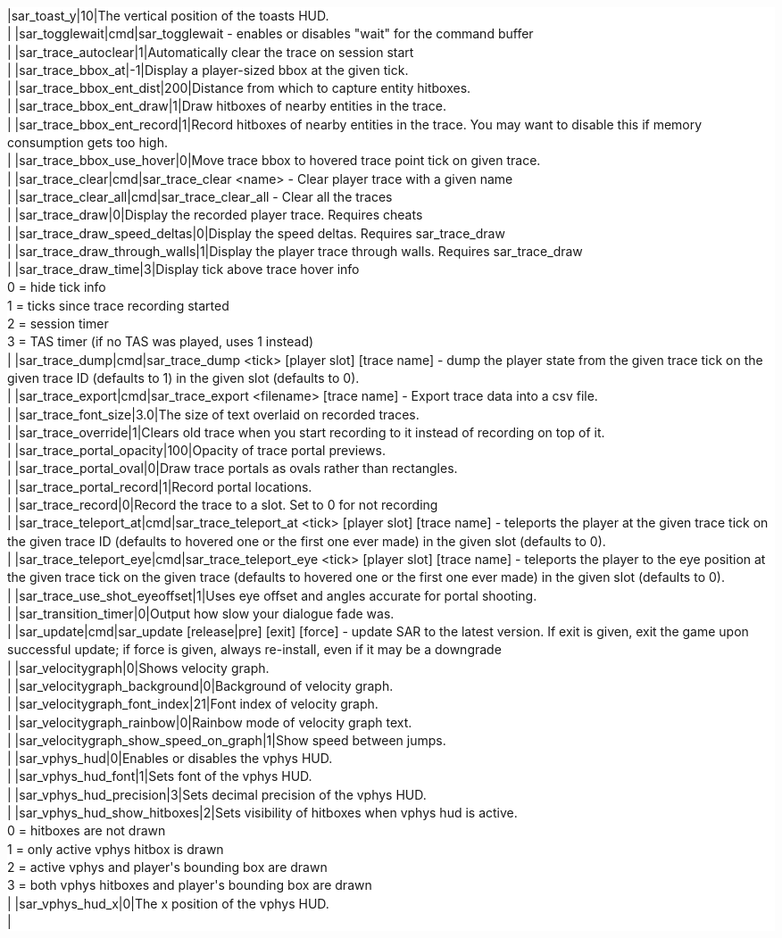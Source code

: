 |sar_toast_y|10|The vertical position of the toasts HUD.<br>|
|sar_togglewait|cmd|sar_togglewait - enables or disables "wait" for the command buffer<br>|
|sar_trace_autoclear|1|Automatically clear the trace on session start<br>|
|sar_trace_bbox_at|-1|Display a player-sized bbox at the given tick.<br>|
|sar_trace_bbox_ent_dist|200|Distance from which to capture entity hitboxes.<br>|
|sar_trace_bbox_ent_draw|1|Draw hitboxes of nearby entities in the trace.<br>|
|sar_trace_bbox_ent_record|1|Record hitboxes of nearby entities in the trace. You may want to disable this if memory consumption gets too high.<br>|
|sar_trace_bbox_use_hover|0|Move trace bbox to hovered trace point tick on given trace.<br>|
|sar_trace_clear|cmd|sar_trace_clear \<name> - Clear player trace with a given name<br>|
|sar_trace_clear_all|cmd|sar_trace_clear_all - Clear all the traces<br>|
|sar_trace_draw|0|Display the recorded player trace. Requires cheats<br>|
|sar_trace_draw_speed_deltas|0|Display the speed deltas. Requires sar_trace_draw<br>|
|sar_trace_draw_through_walls|1|Display the player trace through walls. Requires sar_trace_draw<br>|
|sar_trace_draw_time|3|Display tick above trace hover info<br>0 = hide tick info<br>1 = ticks since trace recording started<br>2 = session timer<br>3 = TAS timer (if no TAS was played, uses 1 instead)<br>|
|sar_trace_dump|cmd|sar_trace_dump \<tick> [player slot] [trace name] - dump the player state from the given trace tick on the given trace ID (defaults to 1) in the given slot (defaults to 0).<br>|
|sar_trace_export|cmd|sar_trace_export \<filename> [trace name] - Export trace data into a csv file.<br>|
|sar_trace_font_size|3.0|The size of text overlaid on recorded traces.<br>|
|sar_trace_override|1|Clears old trace when you start recording to it instead of recording on top of it.<br>|
|sar_trace_portal_opacity|100|Opacity of trace portal previews.<br>|
|sar_trace_portal_oval|0|Draw trace portals as ovals rather than rectangles.<br>|
|sar_trace_portal_record|1|Record portal locations.<br>|
|sar_trace_record|0|Record the trace to a slot. Set to 0 for not recording<br>|
|sar_trace_teleport_at|cmd|sar_trace_teleport_at \<tick> [player slot] [trace name] - teleports the player at the given trace tick on the given trace ID (defaults to hovered one or the first one ever made) in the given slot (defaults to 0).<br>|
|sar_trace_teleport_eye|cmd|sar_trace_teleport_eye \<tick> [player slot] [trace name] - teleports the player to the eye position at the given trace tick on the given trace (defaults to hovered one or the first one ever made) in the given slot (defaults to 0).<br>|
|sar_trace_use_shot_eyeoffset|1|Uses eye offset and angles accurate for portal shooting.<br>|
|sar_transition_timer|0|Output how slow your dialogue fade was.<br>|
|sar_update|cmd|sar_update [release\|pre] [exit] [force] - update SAR to the latest version. If exit is given, exit the game upon successful update; if force is given, always re-install, even if it may be a downgrade<br>|
|sar_velocitygraph|0|Shows velocity graph.<br>|
|sar_velocitygraph_background|0|Background of velocity graph.<br>|
|sar_velocitygraph_font_index|21|Font index of velocity graph.<br>|
|sar_velocitygraph_rainbow|0|Rainbow mode of velocity graph text.<br>|
|sar_velocitygraph_show_speed_on_graph|1|Show speed between jumps.<br>|
|sar_vphys_hud|0|Enables or disables the vphys HUD.<br>|
|sar_vphys_hud_font|1|Sets font of the vphys HUD.<br>|
|sar_vphys_hud_precision|3|Sets decimal precision of the vphys HUD.<br>|
|sar_vphys_hud_show_hitboxes|2|Sets visibility of hitboxes when vphys hud is active.<br>0 = hitboxes are not drawn<br>1 = only active vphys hitbox is drawn<br>2 = active vphys and player's bounding box are drawn<br>3 = both vphys hitboxes and player's bounding box are drawn<br>|
|sar_vphys_hud_x|0|The x position of the vphys HUD.<br>|